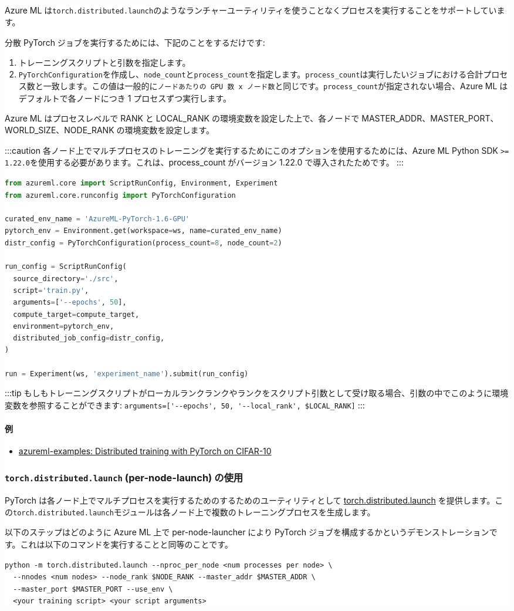 Azure ML は`torch.distributed.launch`のようなランチャーユーティリティを使うことなくプロセスを実行することをサポートしています。

分散 PyTorch ジョブを実行するためには、下記のことをするだけです:
1. トレーニングスクリプトと引数を指定します。
2. `PyTorchConfiguration`を作成し、`node_count`と`process_count`を指定します。`process_count`は実行したいジョブにおける合計プロセス数と一致します。この値は一般的に`ノードあたりの GPU 数 x ノード数`と同じです。`process_count`が指定されない場合、Azure ML はデフォルトで各ノードにつき 1 プロセスずつ実行します。

Azure ML はプロセスレベルで RANK と LOCAL_RANK の環境変数を設定した上で、各ノードで MASTER_ADDR、MASTER_PORT、WORLD_SIZE、NODE_RANK の環境変数を設定します。

:::caution
各ノード上でマルチプロセスのトレーニングを実行するためにこのオプションを使用するためには、Azure ML Python SDK `>= 1.22.0`を使用する必要があります。これは、process_count がバージョン 1.22.0 で導入されたためです。
:::

```python
from azureml.core import ScriptRunConfig, Environment, Experiment
from azureml.core.runconfig import PyTorchConfiguration

curated_env_name = 'AzureML-PyTorch-1.6-GPU'
pytorch_env = Environment.get(workspace=ws, name=curated_env_name)
distr_config = PyTorchConfiguration(process_count=8, node_count=2)

run_config = ScriptRunConfig(
  source_directory='./src',
  script='train.py',
  arguments=['--epochs', 50],
  compute_target=compute_target,
  environment=pytorch_env,
  distributed_job_config=distr_config,
)

run = Experiment(ws, 'experiment_name').submit(run_config)
```

:::tip
もしもトレーニングスクリプトがローカルランクランクやランクをスクリプト引数として受け取る場合、引数の中でこのように環境変数を参照することができます: `arguments=['--epochs', 50, '--local_rank', $LOCAL_RANK]`
:::

#### 例
- [azureml-examples: Distributed training with PyTorch on CIFAR-10](https://github.com/Azure/azureml-examples/tree/main/python-sdk/workflows/train/pytorch/cifar-distributed)

### `torch.distributed.launch` (per-node-launch) の使用

PyTorch は各ノード上でマルチプロセスを実行するためのするためのユーティリティとして [torch.distributed.launch](https://pytorch.org/docs/stable/distributed.html#launch-utility) を提供します。この`torch.distributed.launch`モジュールは各ノード上で複数のトレーニングプロセスを生成します。

以下のステップはどのように Azure ML 上で per-node-launcher により PyTorch ジョブを構成するかというデモンストレーションです。これは以下のコマンドを実行することと同等のことです。

    python -m torch.distributed.launch --nproc_per_node <num processes per node> \
      --nnodes <num nodes> --node_rank $NODE_RANK --master_addr $MASTER_ADDR \
      --master_port $MASTER_PORT --use_env \
      <your training script> <your script arguments>
